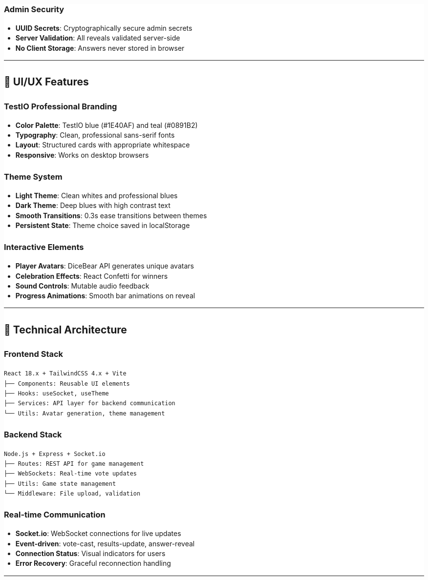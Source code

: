 ### Admin Security
- **UUID Secrets**: Cryptographically secure admin secrets
- **Server Validation**: All reveals validated server-side
- **No Client Storage**: Answers never stored in browser

---

## 🎨 UI/UX Features

### TestIO Professional Branding
- **Color Palette**: TestIO blue (#1E40AF) and teal (#0891B2)
- **Typography**: Clean, professional sans-serif fonts
- **Layout**: Structured cards with appropriate whitespace
- **Responsive**: Works on desktop browsers

### Theme System
- **Light Theme**: Clean whites and professional blues
- **Dark Theme**: Deep blues with high contrast text
- **Smooth Transitions**: 0.3s ease transitions between themes
- **Persistent State**: Theme choice saved in localStorage

### Interactive Elements
- **Player Avatars**: DiceBear API generates unique avatars
- **Celebration Effects**: React Confetti for winners
- **Sound Controls**: Mutable audio feedback
- **Progress Animations**: Smooth bar animations on reveal

---

## 🚀 Technical Architecture

### Frontend Stack
```
React 18.x + TailwindCSS 4.x + Vite
├── Components: Reusable UI elements
├── Hooks: useSocket, useTheme
├── Services: API layer for backend communication  
└── Utils: Avatar generation, theme management
```

### Backend Stack
```
Node.js + Express + Socket.io
├── Routes: REST API for game management
├── WebSockets: Real-time vote updates
├── Utils: Game state management
└── Middleware: File upload, validation
```

### Real-time Communication
- **Socket.io**: WebSocket connections for live updates
- **Event-driven**: vote-cast, results-update, answer-reveal
- **Connection Status**: Visual indicators for users
- **Error Recovery**: Graceful reconnection handling

---